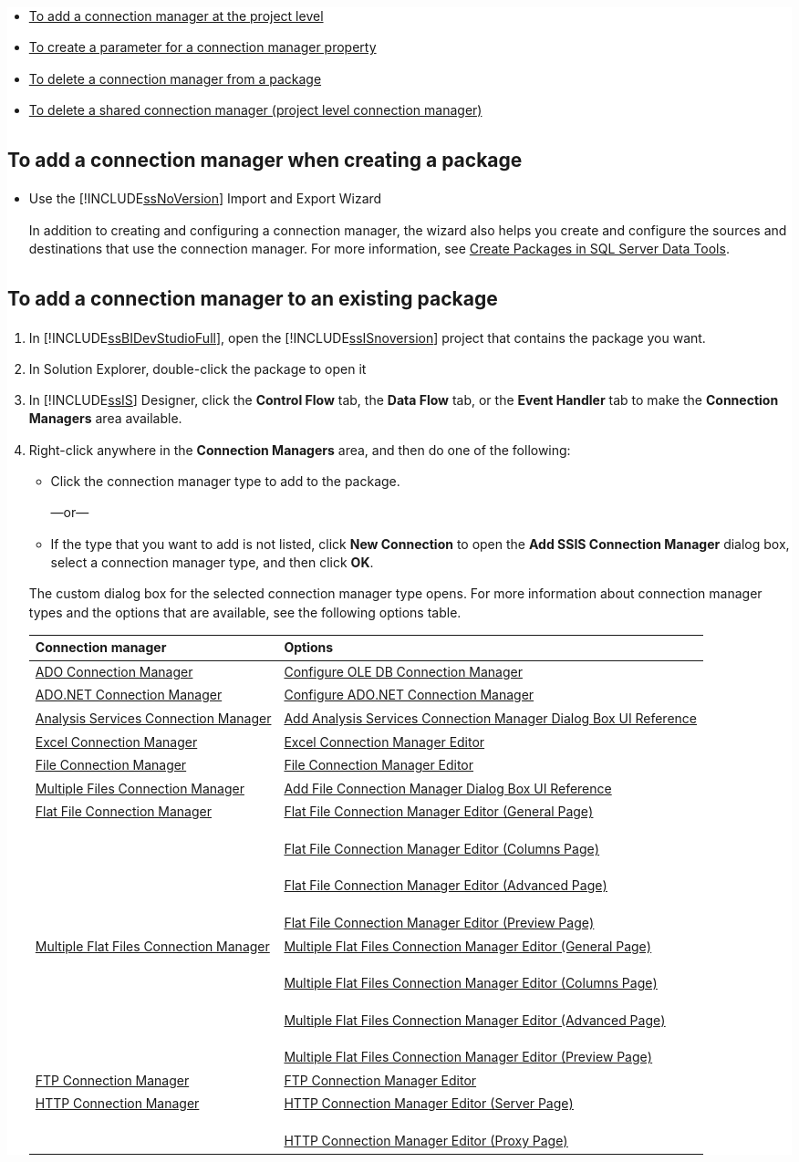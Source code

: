 -   [To add a connection manager at the project level](#project)  
  
-   [To create a parameter for a connection manager property](#parameter)  
  
-   [To delete a connection manager from a package](#DeletePackageLevel)  
  
-   [To delete a shared connection manager (project level connection manager)](#DeleteProjectLevel)  
  
##  <a name="wizard"></a> To add a connection manager when creating a package  
  
-   Use the [!INCLUDE[ssNoVersion](../a9notintoc/includes/ssnoversion-md.md)] Import and Export Wizard  
  
     In addition to creating and configuring a connection manager, the wizard also helps you create and configure the sources and destinations that use the connection manager. For more information, see [Create Packages in SQL Server Data Tools](../integration-services/create-packages-in-sql-server-data-tools.md).  
  
##  <a name="package"></a> To add a connection manager to an existing package  
  
1.  In [!INCLUDE[ssBIDevStudioFull](../a9notintoc/includes/ssbidevstudiofull-md.md)], open the [!INCLUDE[ssISnoversion](../a9notintoc/includes/ssisnoversion-md.md)] project that contains the package you want.  
  
2.  In Solution Explorer, double-click the package to open it  
  
3.  In [!INCLUDE[ssIS](../a9retired/includes/ssis-md.md)] Designer, click the **Control Flow** tab, the **Data Flow** tab, or the **Event Handler** tab to make the **Connection Managers** area available.  
  
4.  Right-click anywhere in the **Connection Managers** area, and then do one of the following:  
  
    -   Click the connection manager type to add to the package.  
  
         —or—  
  
    -   If the type that you want to add is not listed, click **New Connection** to open the **Add SSIS Connection Manager** dialog box, select a connection manager type, and then click **OK**.  
  
     The custom dialog box for the selected connection manager type opens. For more information about connection manager types and the options that are available, see the following options table.  
  
    |Connection manager|Options|  
    |------------------------|-------------|  
    |[ADO Connection Manager](../integration-services/connection-manager/ado-connection-manager.md)|[Configure OLE DB Connection Manager](../integration-services/connection-manager/configure-ole-db-connection-manager.md)|  
    |[ADO.NET Connection Manager](../integration-services/connection-manager/ado.net-connection-manager.md)|[Configure ADO.NET Connection Manager](../integration-services/connection-manager/configure-ado.net-connection-manager.md)|  
    |[Analysis Services Connection Manager](../integration-services/connection-manager/analysis-services-connection-manager.md)|[Add Analysis Services Connection Manager Dialog Box UI Reference](../integration-services/connection-manager/add-analysis-services-connection-manager-dialog-box-ui-reference.md)|  
    |[Excel Connection Manager](../integration-services/connection-manager/excel-connection-manager.md)|[Excel Connection Manager Editor](../integration-services/connection-manager/excel-connection-manager-editor.md)|  
    |[File Connection Manager](../integration-services/connection-manager/file-connection-manager.md)|[File Connection Manager Editor](../integration-services/connection-manager/file-connection-manager-editor.md)|  
    |[Multiple Files Connection Manager](../integration-services/connection-manager/multiple-files-connection-manager.md)|[Add File Connection Manager Dialog Box UI Reference](../integration-services/connection-manager/add-file-connection-manager-dialog-box-ui-reference.md)|  
    |[Flat File Connection Manager](../integration-services/connection-manager/flat-file-connection-manager.md)|[Flat File Connection Manager Editor &#40;General Page&#41;](../integration-services/connection-manager/flat-file-connection-manager-editor-general-page.md)<br /><br /> [Flat File Connection Manager Editor &#40;Columns Page&#41;](../integration-services/connection-manager/flat-file-connection-manager-editor-columns-page.md)<br /><br /> [Flat File Connection Manager Editor &#40;Advanced Page&#41;](../integration-services/connection-manager/flat-file-connection-manager-editor-advanced-page.md)<br /><br /> [Flat File Connection Manager Editor &#40;Preview Page&#41;](../integration-services/connection-manager/flat-file-connection-manager-editor-preview-page.md)|  
    |[Multiple Flat Files Connection Manager](../integration-services/connection-manager/multiple-flat-files-connection-manager.md)|[Multiple Flat Files Connection Manager Editor &#40;General Page&#41;](../integration-services/connection-manager/multiple-flat-files-connection-manager-editor-general-page.md)<br /><br /> [Multiple Flat Files Connection Manager Editor &#40;Columns Page&#41;](../integration-services/connection-manager/multiple-flat-files-connection-manager-editor-columns-page.md)<br /><br /> [Multiple Flat Files Connection Manager Editor &#40;Advanced Page&#41;](../integration-services/connection-manager/multiple-flat-files-connection-manager-editor-advanced-page.md)<br /><br /> [Multiple Flat Files Connection Manager Editor &#40;Preview Page&#41;](../integration-services/connection-manager/multiple-flat-files-connection-manager-editor-preview-page.md)|  
    |[FTP Connection Manager](../integration-services/connection-manager/ftp-connection-manager.md)|[FTP Connection Manager Editor](../integration-services/connection-manager/ftp-connection-manager-editor.md)|  
    |[HTTP Connection Manager](../integration-services/connection-manager/http-connection-manager.md)|[HTTP Connection Manager Editor &#40;Server Page&#41;](../integration-services/connection-manager/http-connection-manager-editor-server-page.md)<br /><br /> [HTTP Connection Manager Editor &#40;Proxy Page&#41;](../integration-services/connection-manager/http-connection-manager-editor-proxy-page.md)|  